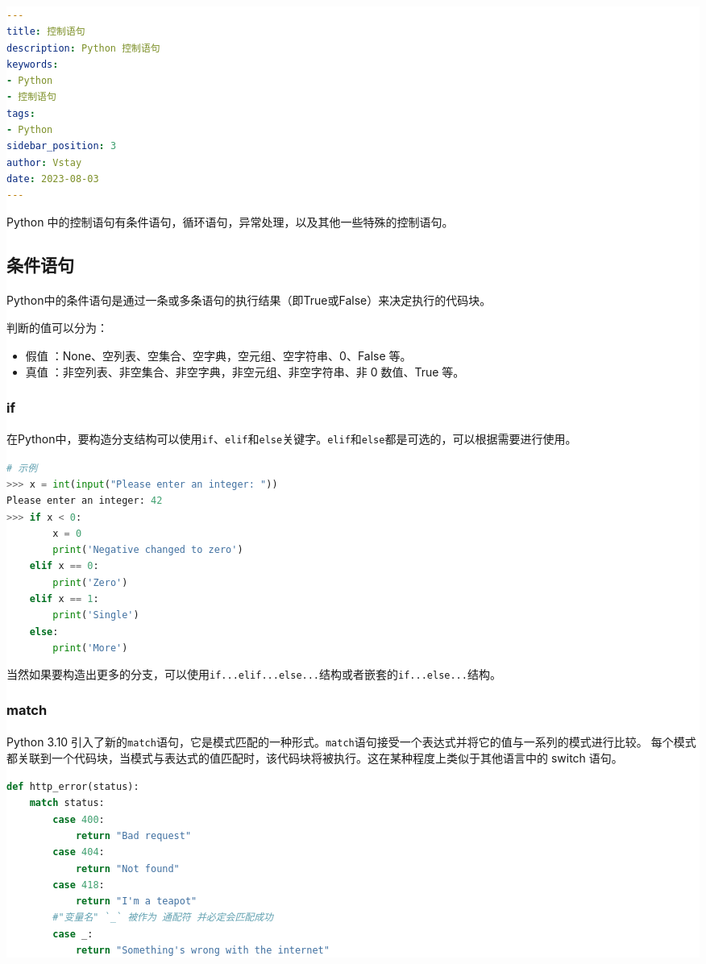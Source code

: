 ```yaml
---
title: 控制语句
description: Python 控制语句
keywords:
- Python
- 控制语句
tags:
- Python
sidebar_position: 3
author: Vstay
date: 2023-08-03
---
```


Python 中的控制语句有条件语句，循环语句，异常处理，以及其他一些特殊的控制语句。

## 条件语句

Python中的条件语句是通过一条或多条语句的执行结果（即True或False）来决定执行的代码块。

判断的值可以分为：

- 假值 ：None、空列表、空集合、空字典，空元组、空字符串、0、False 等。
- 真值 ：非空列表、非空集合、非空字典，非空元组、非空字符串、非 0 数值、True 等。

### if

在Python中，要构造分支结构可以使用`if`、`elif`和`else`关键字。`elif`和`else`都是可选的，可以根据需要进行使用。

```python
# 示例
>>> x = int(input("Please enter an integer: "))
Please enter an integer: 42
>>> if x < 0:
        x = 0
        print('Negative changed to zero')
    elif x == 0:
        print('Zero')
    elif x == 1:
        print('Single')
    else:
        print('More')
```

当然如果要构造出更多的分支，可以使用`if...elif...else...`结构或者嵌套的`if...else...`结构。

### match

Python 3.10 引入了新的`match`语句，它是模式匹配的一种形式。`match`语句接受一个表达式并将它的值与一系列的模式进行比较。 每个模式都关联到一个代码块，当模式与表达式的值匹配时，该代码块将被执行。这在某种程度上类似于其他语言中的 switch 语句。

```python
def http_error(status):
    match status:
        case 400:
            return "Bad request"
        case 404:
            return "Not found"
        case 418:
            return "I'm a teapot"
        #"变量名" `_` 被作为 通配符 并必定会匹配成功
        case _: 
            return "Something's wrong with the internet"
```
